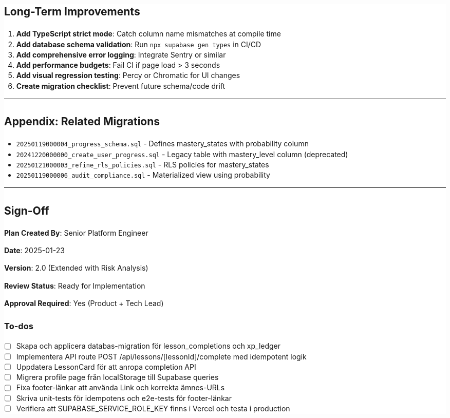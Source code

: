 
## Long-Term Improvements

1. **Add TypeScript strict mode**: Catch column name mismatches at compile time
2. **Add database schema validation**: Run `npx supabase gen types` in CI/CD
3. **Add comprehensive error logging**: Integrate Sentry or similar
4. **Add performance budgets**: Fail CI if page load > 3 seconds
5. **Add visual regression testing**: Percy or Chromatic for UI changes
6. **Create migration checklist**: Prevent future schema/code drift

---

## Appendix: Related Migrations

- `20250119000004_progress_schema.sql` - Defines mastery_states with probability column
- `20241220000000_create_user_progress.sql` - Legacy table with mastery_level column (deprecated)
- `20250121000003_refine_rls_policies.sql` - RLS policies for mastery_states
- `20250119000006_audit_compliance.sql` - Materialized view using probability

---

## Sign-Off

**Plan Created By**: Senior Platform Engineer

**Date**: 2025-01-23

**Version**: 2.0 (Extended with Risk Analysis)

**Review Status**: Ready for Implementation

**Approval Required**: Yes (Product + Tech Lead)

### To-dos

- [ ] Skapa och applicera databas-migration för lesson_completions och xp_ledger
- [ ] Implementera API route POST /api/lessons/[lessonId]/complete med idempotent logik
- [ ] Uppdatera LessonCard för att anropa completion API
- [ ] Migrera profile page från localStorage till Supabase queries
- [ ] Fixa footer-länkar att använda Link och korrekta ämnes-URLs
- [ ] Skriva unit-tests för idempotens och e2e-tests för footer-länkar
- [ ] Verifiera att SUPABASE_SERVICE_ROLE_KEY finns i Vercel och testa i production